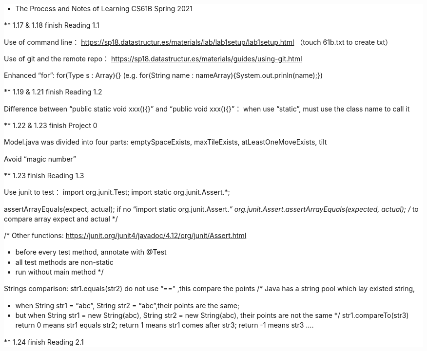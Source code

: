 * The Process and Notes of Learning CS61B Spring 2021


** 1.17 & 1.18 finish Reading 1.1

Use of command line：
https://sp18.datastructur.es/materials/lab/lab1setup/lab1setup.html
（touch 61b.txt to create txt）

Use of git and the remote repo：
https://sp18.datastructur.es/materials/guides/using-git.html

Enhanced “for”:
for(Type s : Array){}
(e.g. for(String name : nameArray){System.out.prinln(name);})


** 1.19 & 1.21 finish Reading 1.2

Difference between “public static void xxx(){}” and “public void xxx(){}”：
when use “static”, must use the class name to call it


** 1.22 & 1.23 finish Project 0

Model.java was divided into four parts: 
emptySpaceExists, maxTileExists, atLeastOneMoveExists, tilt

Avoid “magic number”


** 1.23 finish Reading 1.3

Use junit to test：
import org.junit.Test;
import static org.junit.Assert.*;

assertArrayEquals(expect, actual);
if no “import static org.junit.Assert.*”
org.junit.Assert.assertArrayEquals(expected, actual);
/* to compare array expect and actual */

/* Other functions: https://junit.org/junit4/javadoc/4.12/org/junit/Assert.html 
* before every test method, annotate with @Test
* all test methods are non-static
* run without main method */



Strings comparison:
str1.equals(str2)
do not use “==” ,this compare the points
/* Java has a string pool which lay existed string,
* when String str1 = “abc”, String str2 = “abc”,their points are the same; 
* but when String str1 = new String(abc), String str2 = new String(abc), their points are not the same */
str1.compareTo(str3)	return 0 means str1 equals str2; return 1 means str1 comes after str3; return -1 means str3 ….


** 1.24 finish Reading 2.1
